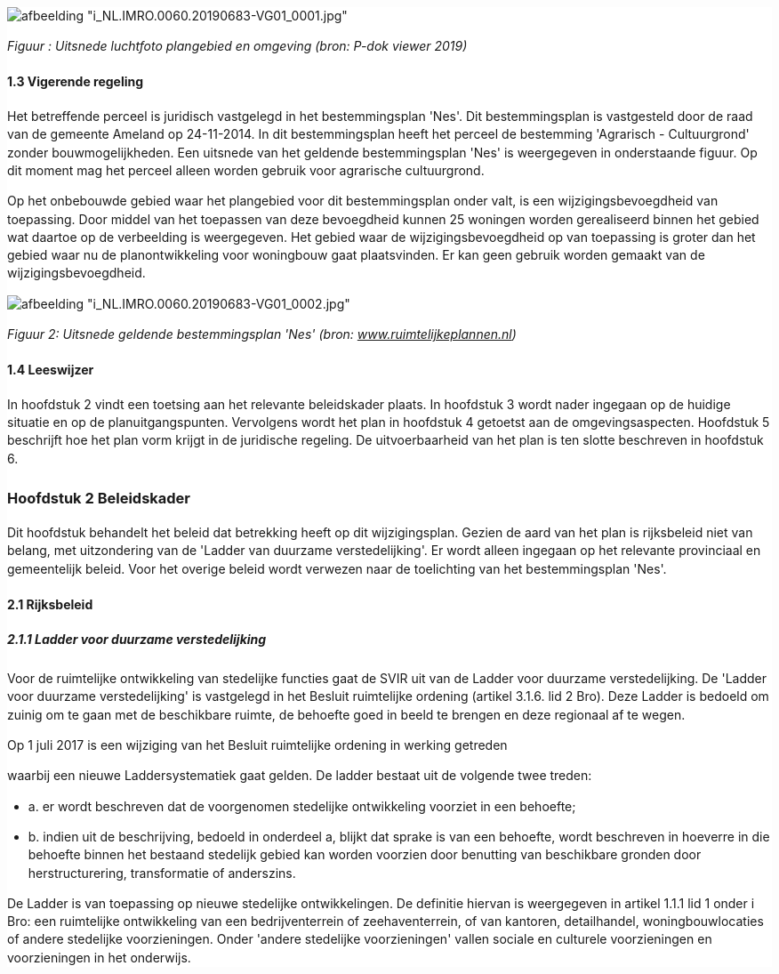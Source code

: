 ![afbeelding "i_NL.IMRO.0060.20190683-VG01_0001.jpg"](i_NL.IMRO.0060.20190683-VG01_0001.jpg)

*Figuur : Uitsnede luchtfoto plangebied en omgeving (bron: P\-dok viewer 2019\)*

#### 1\.3 Vigerende regeling

Het betreffende perceel is juridisch vastgelegd in het bestemmingsplan 'Nes'. Dit bestemmingsplan is vastgesteld door de raad van de gemeente Ameland op 24\-11\-2014\. In dit bestemmingsplan heeft het perceel de bestemming 'Agrarisch \- Cultuurgrond' zonder bouwmogelijkheden. Een uitsnede van het geldende bestemmingsplan 'Nes' is weergegeven in onderstaande figuur. Op dit moment mag het perceel alleen worden gebruik voor agrarische cultuurgrond.

Op het onbebouwde gebied waar het plangebied voor dit bestemmingsplan onder valt, is een wijzigingsbevoegdheid van toepassing. Door middel van het toepassen van deze bevoegdheid kunnen 25 woningen worden gerealiseerd binnen het gebied wat daartoe op de verbeelding is weergegeven. Het gebied waar de wijzigingsbevoegdheid op van toepassing is groter dan het gebied waar nu de planontwikkeling voor woningbouw gaat plaatsvinden. Er kan geen gebruik worden gemaakt van de wijzigingsbevoegdheid.

![afbeelding "i_NL.IMRO.0060.20190683-VG01_0002.jpg"](i_NL.IMRO.0060.20190683-VG01_0002.jpg)

*Figuur 2: Uitsnede geldende bestemmingsplan 'Nes' (bron: www.ruimtelijkeplannen.nl)*

#### 1\.4 Leeswijzer

In hoofdstuk 2 vindt een toetsing aan het relevante beleidskader plaats. In hoofdstuk 3 wordt nader ingegaan op de huidige situatie en op de planuitgangspunten. Vervolgens wordt het plan in hoofdstuk 4 getoetst aan de omgevingsaspecten. Hoofdstuk 5 beschrijft hoe het plan vorm krijgt in de juridische regeling. De uitvoerbaarheid van het plan is ten slotte beschreven in hoofdstuk 6.

### Hoofdstuk 2 Beleidskader

Dit hoofdstuk behandelt het beleid dat betrekking heeft op dit wijzigingsplan. Gezien de aard van het plan is rijksbeleid niet van belang, met uitzondering van de 'Ladder van duurzame verstedelijking'. Er wordt alleen ingegaan op het relevante provinciaal en gemeentelijk beleid. Voor het overige beleid wordt verwezen naar de toelichting van het bestemmingsplan 'Nes'.

#### 2\.1 Rijksbeleid

##### 2\.1\.1 Ladder voor duurzame verstedelijking

Voor de ruimtelijke ontwikkeling van stedelijke functies gaat de SVIR uit van de Ladder voor duurzame verstedelijking. De 'Ladder voor duurzame verstedelijking' is vastgelegd in het Besluit ruimtelijke ordening (artikel 3\.1\.6\. lid 2 Bro). Deze Ladder is bedoeld om zuinig om te gaan met de beschikbare ruimte, de behoefte goed in beeld te brengen en deze regionaal af te wegen.

Op 1 juli 2017 is een wijziging van het Besluit ruimtelijke ordening in werking getreden

waarbij een nieuwe Laddersystematiek gaat gelden. De ladder bestaat uit de volgende twee treden:

* a. er wordt beschreven dat de voorgenomen stedelijke ontwikkeling voorziet in een behoefte;

* b. indien uit de beschrijving, bedoeld in onderdeel a, blijkt dat sprake is van een behoefte, wordt beschreven in hoeverre in die behoefte binnen het bestaand stedelijk gebied kan worden voorzien door benutting van beschikbare gronden door herstructurering, transformatie of anderszins.

De Ladder is van toepassing op nieuwe stedelijke ontwikkelingen. De definitie hiervan is weergegeven in artikel 1\.1\.1 lid 1 onder i Bro: een ruimtelijke ontwikkeling van een bedrijventerrein of zeehaventerrein, of van kantoren, detailhandel, woningbouwlocaties of andere stedelijke voorzieningen. Onder 'andere stedelijke voorzieningen' vallen sociale en culturele voorzieningen en voorzieningen in het onderwijs.
